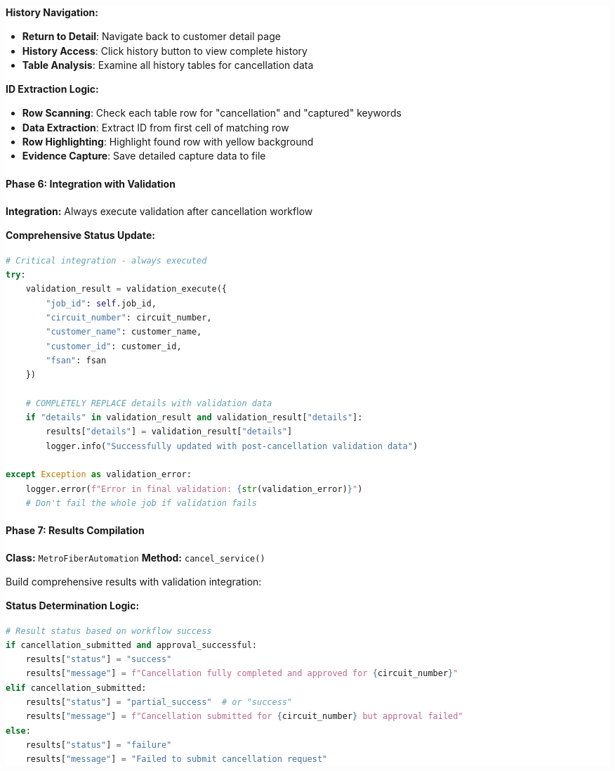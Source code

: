**History Navigation:**
* **Return to Detail**: Navigate back to customer detail page
* **History Access**: Click history button to view complete history
* **Table Analysis**: Examine all history tables for cancellation data

**ID Extraction Logic:**
* **Row Scanning**: Check each table row for "cancellation" and "captured" keywords
* **Data Extraction**: Extract ID from first cell of matching row
* **Row Highlighting**: Highlight found row with yellow background
* **Evidence Capture**: Save detailed capture data to file

#### **Phase 6: Integration with Validation**
**Integration:** Always execute validation after cancellation workflow

**Comprehensive Status Update:**
```python
# Critical integration - always executed
try:
    validation_result = validation_execute({
        "job_id": self.job_id,
        "circuit_number": circuit_number,
        "customer_name": customer_name,
        "customer_id": customer_id,
        "fsan": fsan
    })
    
    # COMPLETELY REPLACE details with validation data
    if "details" in validation_result and validation_result["details"]:
        results["details"] = validation_result["details"]
        logger.info("Successfully updated with post-cancellation validation data")
        
except Exception as validation_error:
    logger.error(f"Error in final validation: {str(validation_error)}")
    # Don't fail the whole job if validation fails
```

#### **Phase 7: Results Compilation**
**Class:** `MetroFiberAutomation`
**Method:** `cancel_service()`

Build comprehensive results with validation integration:

**Status Determination Logic:**
```python
# Result status based on workflow success
if cancellation_submitted and approval_successful:
    results["status"] = "success"
    results["message"] = f"Cancellation fully completed and approved for {circuit_number}"
elif cancellation_submitted:
    results["status"] = "partial_success"  # or "success"
    results["message"] = f"Cancellation submitted for {circuit_number} but approval failed"
else:
    results["status"] = "failure"
    results["message"] = "Failed to submit cancellation request"
```
